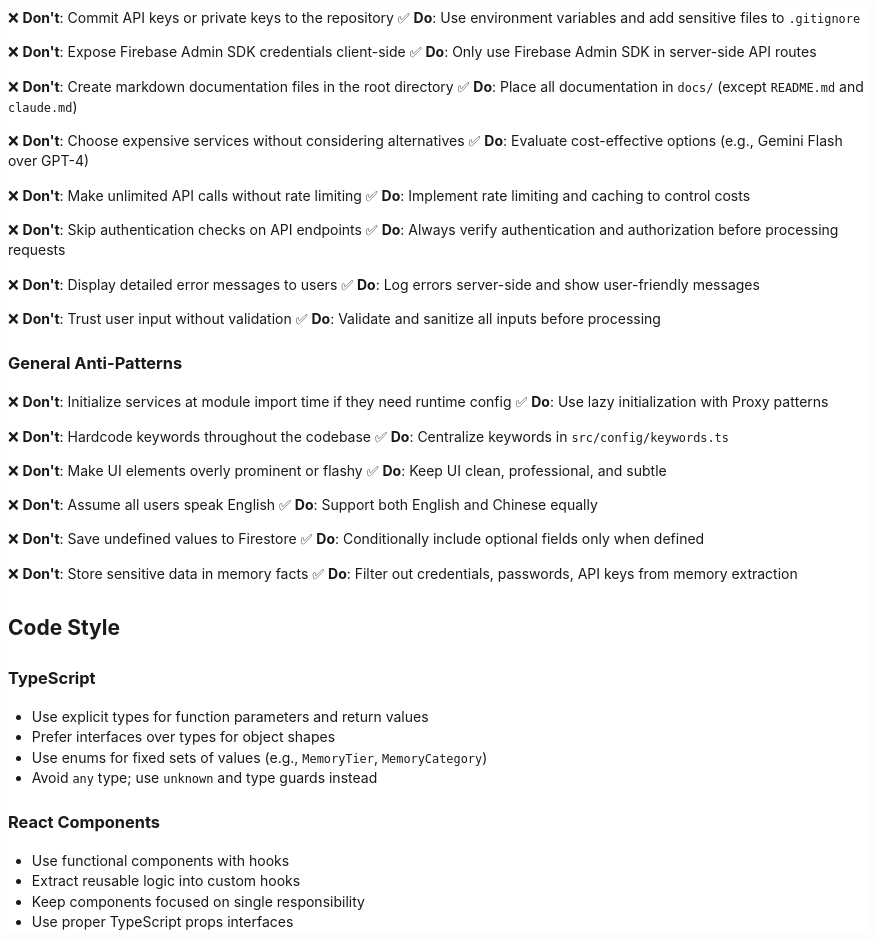 ❌ **Don't**: Commit API keys or private keys to the repository
✅ **Do**: Use environment variables and add sensitive files to `.gitignore`

❌ **Don't**: Expose Firebase Admin SDK credentials client-side
✅ **Do**: Only use Firebase Admin SDK in server-side API routes

❌ **Don't**: Create markdown documentation files in the root directory
✅ **Do**: Place all documentation in `docs/` (except `README.md` and `claude.md`)

❌ **Don't**: Choose expensive services without considering alternatives
✅ **Do**: Evaluate cost-effective options (e.g., Gemini Flash over GPT-4)

❌ **Don't**: Make unlimited API calls without rate limiting
✅ **Do**: Implement rate limiting and caching to control costs

❌ **Don't**: Skip authentication checks on API endpoints
✅ **Do**: Always verify authentication and authorization before processing requests

❌ **Don't**: Display detailed error messages to users
✅ **Do**: Log errors server-side and show user-friendly messages

❌ **Don't**: Trust user input without validation
✅ **Do**: Validate and sanitize all inputs before processing

### General Anti-Patterns

❌ **Don't**: Initialize services at module import time if they need runtime config
✅ **Do**: Use lazy initialization with Proxy patterns

❌ **Don't**: Hardcode keywords throughout the codebase
✅ **Do**: Centralize keywords in `src/config/keywords.ts`

❌ **Don't**: Make UI elements overly prominent or flashy
✅ **Do**: Keep UI clean, professional, and subtle

❌ **Don't**: Assume all users speak English
✅ **Do**: Support both English and Chinese equally

❌ **Don't**: Save undefined values to Firestore
✅ **Do**: Conditionally include optional fields only when defined

❌ **Don't**: Store sensitive data in memory facts
✅ **Do**: Filter out credentials, passwords, API keys from memory extraction

## Code Style

### TypeScript
- Use explicit types for function parameters and return values
- Prefer interfaces over types for object shapes
- Use enums for fixed sets of values (e.g., `MemoryTier`, `MemoryCategory`)
- Avoid `any` type; use `unknown` and type guards instead

### React Components
- Use functional components with hooks
- Extract reusable logic into custom hooks
- Keep components focused on single responsibility
- Use proper TypeScript props interfaces
